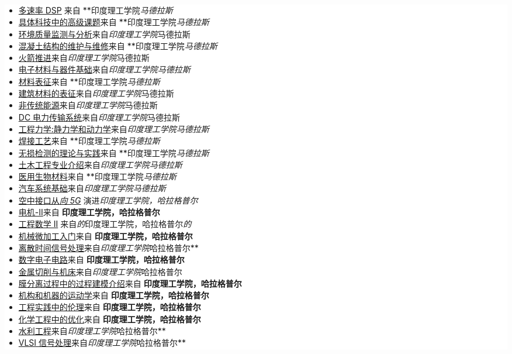 *   [多速率 DSP](https://www.classcentral.com/course/swayam-multirate-dsp-12967?utm_source=cc_mooc_report&utm_medium=web&utm_campaign=swayam_spring_2020) 来自 **印度理工学院*马德拉斯*
*   [具体科技中的高级课题](https://www.classcentral.com/course/swayam-advanced-topics-in-the-science-and-technology-of-concrete-12924?utm_source=cc_mooc_report&utm_medium=web&utm_campaign=swayam_spring_2020)来自 **印度理工学院*马德拉斯*
*   [环境质量监测与分析](https://www.classcentral.com/course/swayam-environmental-quality-monitoring-and-analysis-17596?utm_source=cc_mooc_report&utm_medium=web&utm_campaign=swayam_spring_2020)来自*印度理工学院*马德拉斯
*   [混凝土结构的维护与维修](https://www.classcentral.com/course/swayam-maintenance-and-repair-of-concrete-structures-17678?utm_source=cc_mooc_report&utm_medium=web&utm_campaign=swayam_spring_2020)来自 **印度理工学院*马德拉斯*
*   [火箭推进](https://www.classcentral.com/course/swayam-rocket-propulsion-17764?utm_source=cc_mooc_report&utm_medium=web&utm_campaign=swayam_spring_2020)来自*印度理工学院*马德拉斯
*   [电子材料与器件基础](https://www.classcentral.com/course/swayam-fundamentals-of-electronic-materials-and-devices-5337?utm_source=cc_mooc_report&utm_medium=web&utm_campaign=swayam_spring_2020)来自*印度理工学院马德拉斯*
*   [材料表征](https://www.classcentral.com/course/swayam-material-characterization-13029?utm_source=cc_mooc_report&utm_medium=web&utm_campaign=swayam_spring_2020)来自 **印度理工学院*马德拉斯*
*   [建筑材料的表征](https://www.classcentral.com/course/swayam-characterization-of-construction-materials-17538?utm_source=cc_mooc_report&utm_medium=web&utm_campaign=swayam_spring_2020)来自*印度理工学院*马德拉斯
*   [非传统能源](https://www.classcentral.com/course/swayam-non-conventional-energy-resources-13039?utm_source=cc_mooc_report&utm_medium=web&utm_campaign=swayam_spring_2020)来自*印度理工学院*马德拉斯
*   [DC 电力传输系统](https://www.classcentral.com/course/swayam-dc-power-transmission-systems-17562?utm_source=cc_mooc_report&utm_medium=web&utm_campaign=swayam_spring_2020)来自*印度理工学院*马德拉斯
*   [工程力学:静力学和动力学](https://www.classcentral.com/course/swayam-engineering-mechanics-statics-and-dynamics-7959?utm_source=cc_mooc_report&utm_medium=web&utm_campaign=swayam_spring_2020)来自*印度理工学院马德拉斯*
*   [焊接工艺](https://www.classcentral.com/course/swayam-welding-processes-13032?utm_source=cc_mooc_report&utm_medium=web&utm_campaign=swayam_spring_2020)来自 **印度理工学院*马德拉斯*
*   [无损检测的理论与实践](https://www.classcentral.com/course/swayam-theory-and-practice-of-non-destructive-testing-9872?utm_source=cc_mooc_report&utm_medium=web&utm_campaign=swayam_spring_2020)来自 **印度理工学院*马德拉斯*
*   [土木工程专业介绍](https://www.classcentral.com/course/swayam-introduction-to-civil-engineering-profession-17658?utm_source=cc_mooc_report&utm_medium=web&utm_campaign=swayam_spring_2020)来自*印度理工学院马德拉斯*
*   [医用生物材料](https://www.classcentral.com/course/swayam-medical-biomaterials-7985?utm_source=cc_mooc_report&utm_medium=web&utm_campaign=swayam_spring_2020)来自 **印度理工学院*马德拉斯*
*   [汽车系统基础](https://www.classcentral.com/course/swayam-fundamentals-of-automotive-systems-17616?utm_source=cc_mooc_report&utm_medium=web&utm_campaign=swayam_spring_2020)来自*印度理工学院马德拉斯*
*   [空中接口从*向 5G*](https://www.classcentral.com/course/swayam-evolution-of-air-interface-towards-5g-12957?utm_source=cc_mooc_report&utm_medium=web&utm_campaign=swayam_spring_2020) 演进*印度理工学院，哈拉格普尔*
*   [电机-II](https://www.classcentral.com/course/swayam-electrical-machines-ii-12948?utm_source=cc_mooc_report&utm_medium=web&utm_campaign=swayam_spring_2020)来自 **印度理工学院，哈拉格普尔**
*   [工程数学 II](https://www.classcentral.com/course/swayam-engineering-mathematics-ii-17592?utm_source=cc_mooc_report&utm_medium=web&utm_campaign=swayam_spring_2020) 来自*的*印度理工学院，哈拉格普尔*的*
*   [机械微加工入门](https://www.classcentral.com/course/swayam-introduction-to-mechanical-micro-machining-10095?utm_source=cc_mooc_report&utm_medium=web&utm_campaign=swayam_spring_2020)来自 **印度理工学院，哈拉格普尔**
*   [离散时间信号处理](https://www.classcentral.com/course/swayam-discrete-time-signal-processing-17576?utm_source=cc_mooc_report&utm_medium=web&utm_campaign=swayam_spring_2020)来自*印度理工学院*哈拉格普尔**
*   [数字电子电路](https://www.classcentral.com/course/swayam-digital-electronic-circuits-12953?utm_source=cc_mooc_report&utm_medium=web&utm_campaign=swayam_spring_2020)来自 **印度理工学院，哈拉格普尔**
*   [金属切削与机床](https://www.classcentral.com/course/swayam-metal-cutting-and-machine-tools-10105?utm_source=cc_mooc_report&utm_medium=web&utm_campaign=swayam_spring_2020)来自*印度理工学院*哈拉格普尔
*   [膜分离过程中的过程建模介绍](https://www.classcentral.com/course/swayam-introduction-to-process-modeling-in-the-membrane-separation-process-17647?utm_source=cc_mooc_report&utm_medium=web&utm_campaign=swayam_spring_2020)来自 **印度理工学院，哈拉格普尔**
*   [机构和机器的运动学](https://www.classcentral.com/course/swayam-kinematics-of-mechanisms-and-machines-13022?utm_source=cc_mooc_report&utm_medium=web&utm_campaign=swayam_spring_2020)来自 **印度理工学院，哈拉格普尔**
*   [工程实践中的伦理](https://www.classcentral.com/course/swayam-ethics-in-engineering-practice-14046?utm_source=cc_mooc_report&utm_medium=web&utm_campaign=swayam_spring_2020)来自 **印度理工学院，哈拉格普尔**
*   [化学工程中的优化](https://www.classcentral.com/course/swayam-optimization-in-chemical-engineering-17717?utm_source=cc_mooc_report&utm_medium=web&utm_campaign=swayam_spring_2020)来自 **印度理工学院，哈拉格普尔**
*   [水利工程](https://www.classcentral.com/course/swayam-hydraulic-engineering-17638?utm_source=cc_mooc_report&utm_medium=web&utm_campaign=swayam_spring_2020)来自*印度理工学院*哈拉格普尔**
*   [VLSI 信号处理](https://www.classcentral.com/course/swayam-vlsi-signal-processing-17837?utm_source=cc_mooc_report&utm_medium=web&utm_campaign=swayam_spring_2020)来自*印度理工学院*哈拉格普尔**